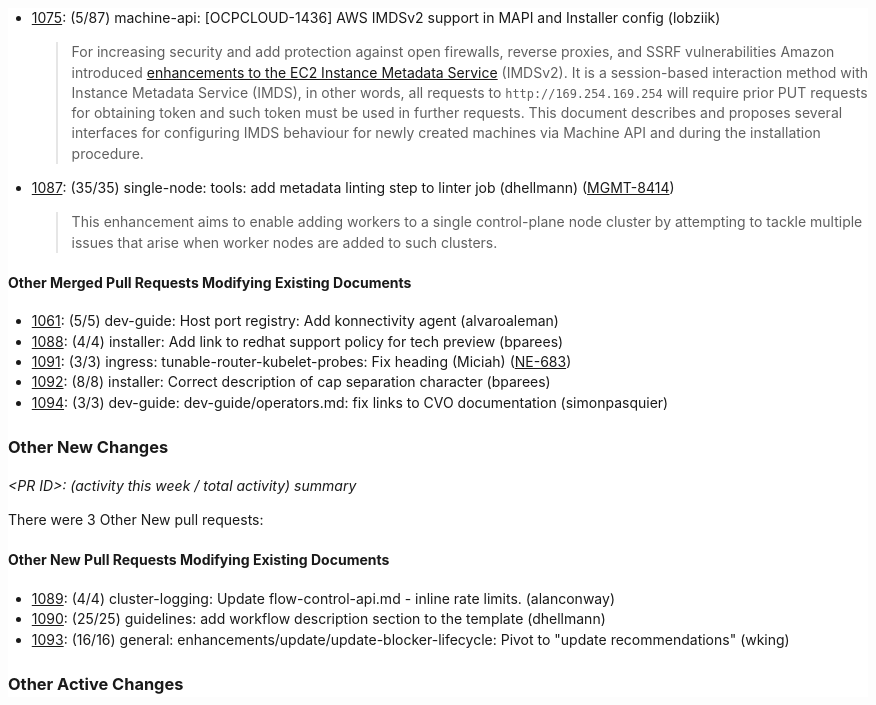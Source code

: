- [1075](https://github.com/openshift/enhancements/pull/1075): (5/87) machine-api: [OCPCLOUD-1436] AWS IMDSv2 support in MAPI and Installer config (lobziik)

  > For increasing security and add protection against open firewalls, reverse proxies, and SSRF vulnerabilities Amazon introduced
  > [enhancements to the EC2 Instance Metadata Service](http://aws.amazon.com/blogs/security/defense-in-depth-open-firewalls-reverse-proxies-ssrf-vulnerabilities-ec2-instance-metadata-service/)
  > (IMDSv2). It is a session-based interaction method with Instance Metadata Service (IMDS), in other words,
  > all requests to `http://169.254.169.254` will require prior PUT requests for obtaining token and such token must be used in further requests.
  > This document describes and proposes several interfaces for configuring IMDS behaviour for newly created machines via Machine API and
  > during the installation procedure.

- [1087](https://github.com/openshift/enhancements/pull/1087): (35/35) single-node: tools: add metadata linting step to linter job (dhellmann) ([MGMT-8414](https://issues.redhat.com/browse/MGMT-8414))

  > This enhancement aims to enable adding workers to a single control-plane node
  > cluster by attempting to tackle multiple issues that arise when worker nodes
  > are added to such clusters.


#### Other Merged Pull Requests Modifying Existing Documents

- [1061](https://github.com/openshift/enhancements/pull/1061): (5/5) dev-guide: Host port registry: Add konnectivity agent (alvaroaleman)
- [1088](https://github.com/openshift/enhancements/pull/1088): (4/4) installer: Add link to redhat support policy for tech preview (bparees)
- [1091](https://github.com/openshift/enhancements/pull/1091): (3/3) ingress: tunable-router-kubelet-probes: Fix heading (Miciah) ([NE-683](https://issues.redhat.com/browse/NE-683))
- [1092](https://github.com/openshift/enhancements/pull/1092): (8/8) installer: Correct description of cap separation character (bparees)
- [1094](https://github.com/openshift/enhancements/pull/1094): (3/3) dev-guide: dev-guide/operators.md: fix links to CVO documentation (simonpasquier)

### Other New Changes

*&lt;PR ID&gt;: (activity this week / total activity) summary*

There were 3 Other New pull requests:


#### Other New Pull Requests Modifying Existing Documents

- [1089](https://github.com/openshift/enhancements/pull/1089): (4/4) cluster-logging: Update flow-control-api.md - inline rate limits. (alanconway)
- [1090](https://github.com/openshift/enhancements/pull/1090): (25/25) guidelines: add workflow description section to the template (dhellmann)
- [1093](https://github.com/openshift/enhancements/pull/1093): (16/16) general: enhancements/update/update-blocker-lifecycle: Pivot to "update recommendations" (wking)

### Other Active Changes
